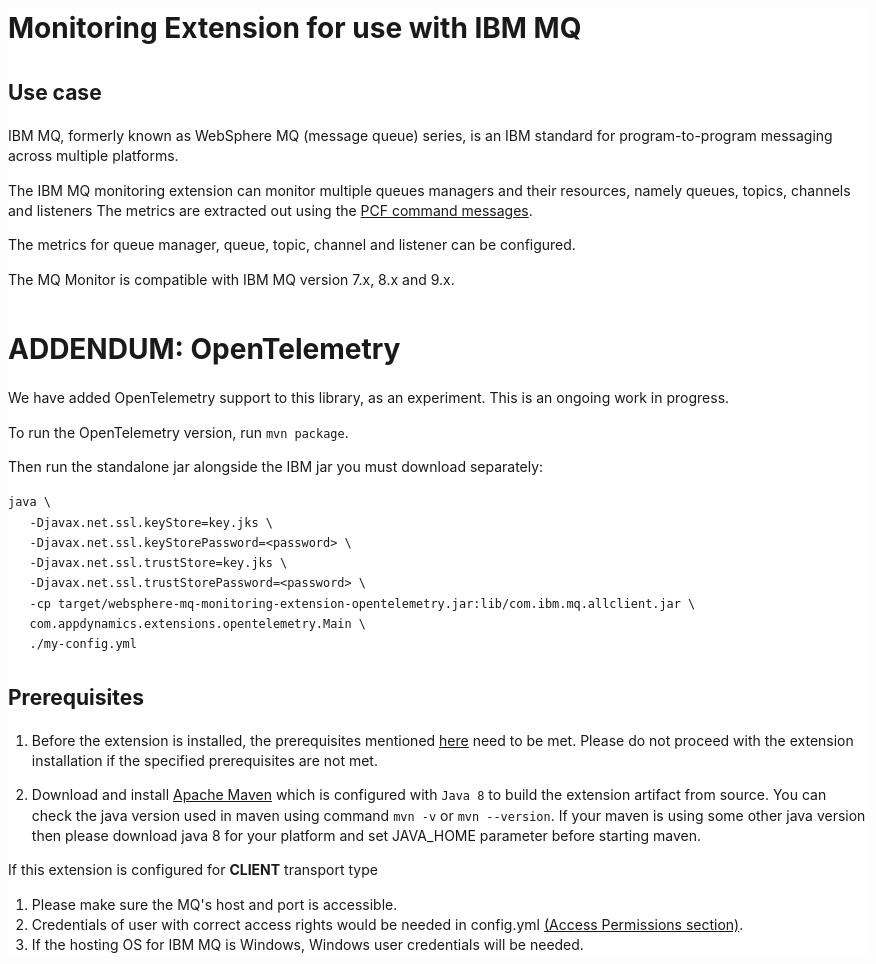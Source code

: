 # Monitoring Extension for use with IBM MQ

## Use case
IBM MQ, formerly known as WebSphere MQ (message queue) series, is an IBM standard for program-to-program messaging across multiple platforms. 

The IBM MQ monitoring extension can monitor multiple queues managers and their resources, namely queues, topics, channels and listeners The metrics are extracted out using the [PCF command messages](https://www.ibm.com/support/knowledgecenter/en/SSFKSJ_8.0.0/com.ibm.mq.adm.doc/q020010_.htm).

The metrics for queue manager, queue, topic, channel and listener can be configured.

The MQ Monitor is compatible with IBM MQ version 7.x, 8.x and 9.x.

# ADDENDUM: OpenTelemetry

We have added OpenTelemetry support to this library, as an experiment. This is an ongoing work in progress.

To run the OpenTelemetry version, run `mvn package`.

Then run the standalone jar alongside the IBM jar you must download separately:

```shell
java \
   -Djavax.net.ssl.keyStore=key.jks \
   -Djavax.net.ssl.keyStorePassword=<password> \
   -Djavax.net.ssl.trustStore=key.jks \
   -Djavax.net.ssl.trustStorePassword=<password> \
   -cp target/websphere-mq-monitoring-extension-opentelemetry.jar:lib/com.ibm.mq.allclient.jar \
   com.appdynamics.extensions.opentelemetry.Main \
   ./my-config.yml
```

## Prerequisites

1. Before the extension is installed, the prerequisites mentioned [here](https://community.appdynamics.com/t5/Knowledge-Base/Monitoring-Extensions-Prerequisites-Guide/ta-p/35213) need to be met. Please do not proceed 
   with the extension installation if the specified prerequisites are not met.

2. Download and install [Apache Maven](https://maven.apache.org/) which is configured with `Java 8` to build the extension artifact from source. 
   You can check the java version used in maven using command `mvn -v` or `mvn --version`. If your maven is using some 
   other java version then please download java 8 for your platform and set JAVA_HOME parameter before starting maven.

If this extension is configured for **CLIENT** transport type
1. Please make sure the MQ's host and port is accessible. 
2. Credentials of user with correct access rights would be needed in config.yml [(Access Permissions section)](https://github.com/signalfx/opentelemetry-ibm-mq-monitoring-extension#access-permissions).
3. If the hosting OS for IBM MQ is Windows, Windows user credentials will be needed.  
